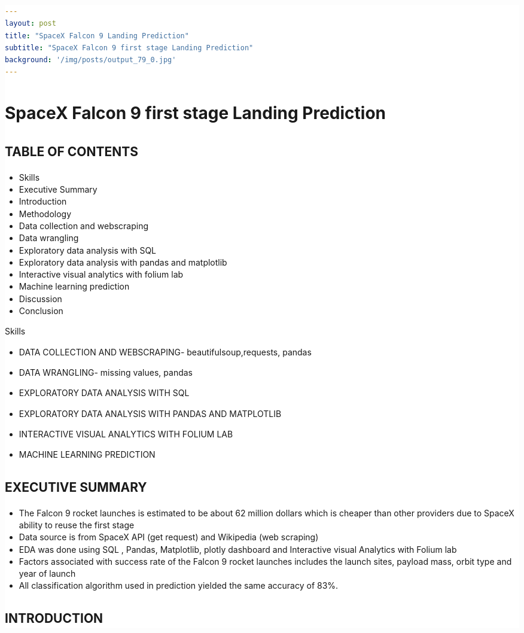 ```yaml
---
layout: post
title: "SpaceX Falcon 9 Landing Prediction"
subtitle: "SpaceX Falcon 9 first stage Landing Prediction"
background: '/img/posts/output_79_0.jpg'
---
```


# SpaceX Falcon 9 first stage Landing Prediction

## TABLE OF CONTENTS

- Skills
- Executive Summary
- Introduction
- Methodology
- Data collection and webscraping 
- Data wrangling
- Exploratory data analysis with SQL
- Exploratory data analysis with pandas and matplotlib
- Interactive visual analytics with folium lab
- Machine learning prediction
- Discussion
- Conclusion


Skills 
- DATA COLLECTION AND WEBSCRAPING- beautifulsoup,requests, pandas

- DATA WRANGLING- missing values, pandas

- EXPLORATORY DATA ANALYSIS WITH SQL

- EXPLORATORY DATA ANALYSIS WITH PANDAS AND MATPLOTLIB

- INTERACTIVE VISUAL ANALYTICS WITH FOLIUM LAB

- MACHINE LEARNING PREDICTION


## EXECUTIVE SUMMARY

- The Falcon 9 rocket launches is estimated to be about 62 million dollars which is cheaper than other providers due to SpaceX ability to reuse the first stage
- Data source is from SpaceX API (get request) and Wikipedia (web scraping)
- EDA was done using SQL , Pandas,  Matplotlib, plotly dashboard and  Interactive visual Analytics with Folium lab
- Factors associated with success rate of the Falcon 9 rocket launches includes the launch sites, payload mass, orbit type and year of launch 
- All classification algorithm used in prediction yielded the same accuracy of 83%.


## INTRODUCTION
